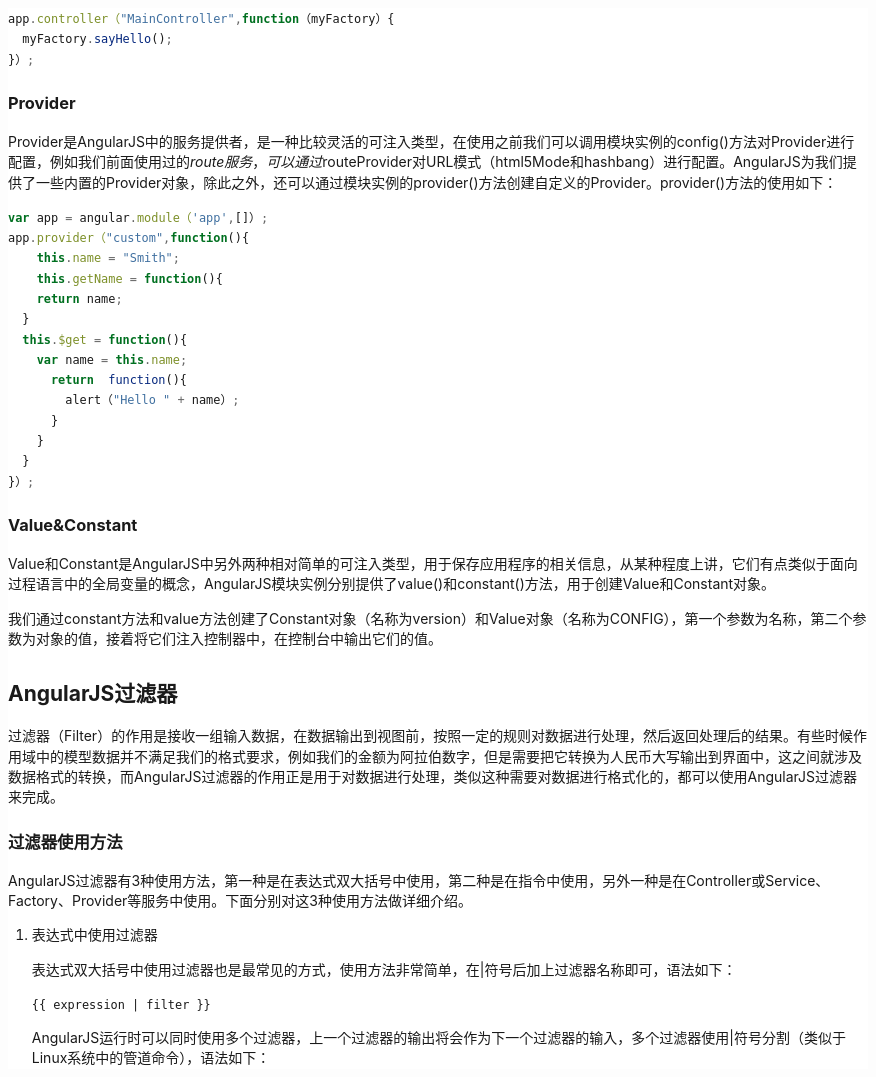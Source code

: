 ```js
app.controller（"MainController",function（myFactory）{
  myFactory.sayHello();
}）;
```
### Provider

Provider是AngularJS中的服务提供者，是一种比较灵活的可注入类型，在使用之前我们可以调用模块实例的config()方法对Provider进行配置，例如我们前面使用过的$route服务，可以通过$routeProvider对URL模式（html5Mode和hashbang）进行配置。AngularJS为我们提供了一些内置的Provider对象，除此之外，还可以通过模块实例的provider()方法创建自定义的Provider。provider()方法的使用如下：

```js
var app = angular.module（'app',[]）;
app.provider（"custom",function(){
    this.name = "Smith";
    this.getName = function(){
    return name;
  }
  this.$get = function(){
    var name = this.name;
      return  function(){
        alert（"Hello " + name）;
      }
    }
  }
}）;
```

### Value&Constant

Value和Constant是AngularJS中另外两种相对简单的可注入类型，用于保存应用程序的相关信息，从某种程度上讲，它们有点类似于面向过程语言中的全局变量的概念，AngularJS模块实例分别提供了value()和constant()方法，用于创建Value和Constant对象。

我们通过constant方法和value方法创建了Constant对象（名称为version）和Value对象（名称为CONFIG），第一个参数为名称，第二个参数为对象的值，接着将它们注入控制器中，在控制台中输出它们的值。

## AngularJS过滤器

过滤器（Filter）的作用是接收一组输入数据，在数据输出到视图前，按照一定的规则对数据进行处理，然后返回处理后的结果。有些时候作用域中的模型数据并不满足我们的格式要求，例如我们的金额为阿拉伯数字，但是需要把它转换为人民币大写输出到界面中，这之间就涉及数据格式的转换，而AngularJS过滤器的作用正是用于对数据进行处理，类似这种需要对数据进行格式化的，都可以使用AngularJS过滤器来完成。

### 过滤器使用方法

AngularJS过滤器有3种使用方法，第一种是在表达式双大括号中使用，第二种是在指令中使用，另外一种是在Controller或Service、Factory、Provider等服务中使用。下面分别对这3种使用方法做详细介绍。

1. 表达式中使用过滤器

   表达式双大括号中使用过滤器也是最常见的方式，使用方法非常简单，在|符号后加上过滤器名称即可，语法如下：

    ```
    {{ expression | filter }}
    ```
   AngularJS运行时可以同时使用多个过滤器，上一个过滤器的输出将会作为下一个过滤器的输入，多个过滤器使用|符号分割（类似于Linux系统中的管道命令），语法如下：
